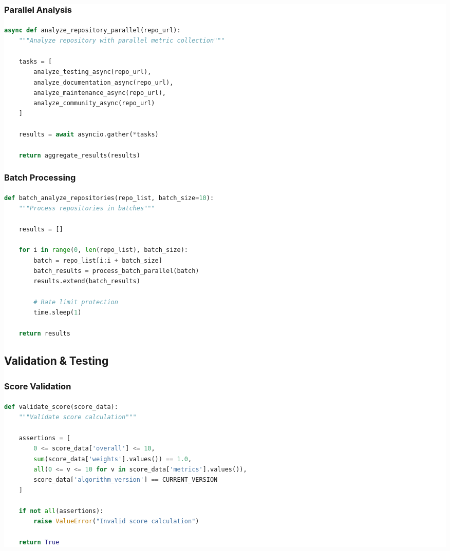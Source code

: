### Parallel Analysis

```python
async def analyze_repository_parallel(repo_url):
    """Analyze repository with parallel metric collection"""
    
    tasks = [
        analyze_testing_async(repo_url),
        analyze_documentation_async(repo_url),
        analyze_maintenance_async(repo_url),
        analyze_community_async(repo_url)
    ]
    
    results = await asyncio.gather(*tasks)
    
    return aggregate_results(results)
```

### Batch Processing

```python
def batch_analyze_repositories(repo_list, batch_size=10):
    """Process repositories in batches"""
    
    results = []
    
    for i in range(0, len(repo_list), batch_size):
        batch = repo_list[i:i + batch_size]
        batch_results = process_batch_parallel(batch)
        results.extend(batch_results)
        
        # Rate limit protection
        time.sleep(1)
    
    return results
```

## Validation & Testing

### Score Validation

```python
def validate_score(score_data):
    """Validate score calculation"""
    
    assertions = [
        0 <= score_data['overall'] <= 10,
        sum(score_data['weights'].values()) == 1.0,
        all(0 <= v <= 10 for v in score_data['metrics'].values()),
        score_data['algorithm_version'] == CURRENT_VERSION
    ]
    
    if not all(assertions):
        raise ValueError("Invalid score calculation")
    
    return True
```
